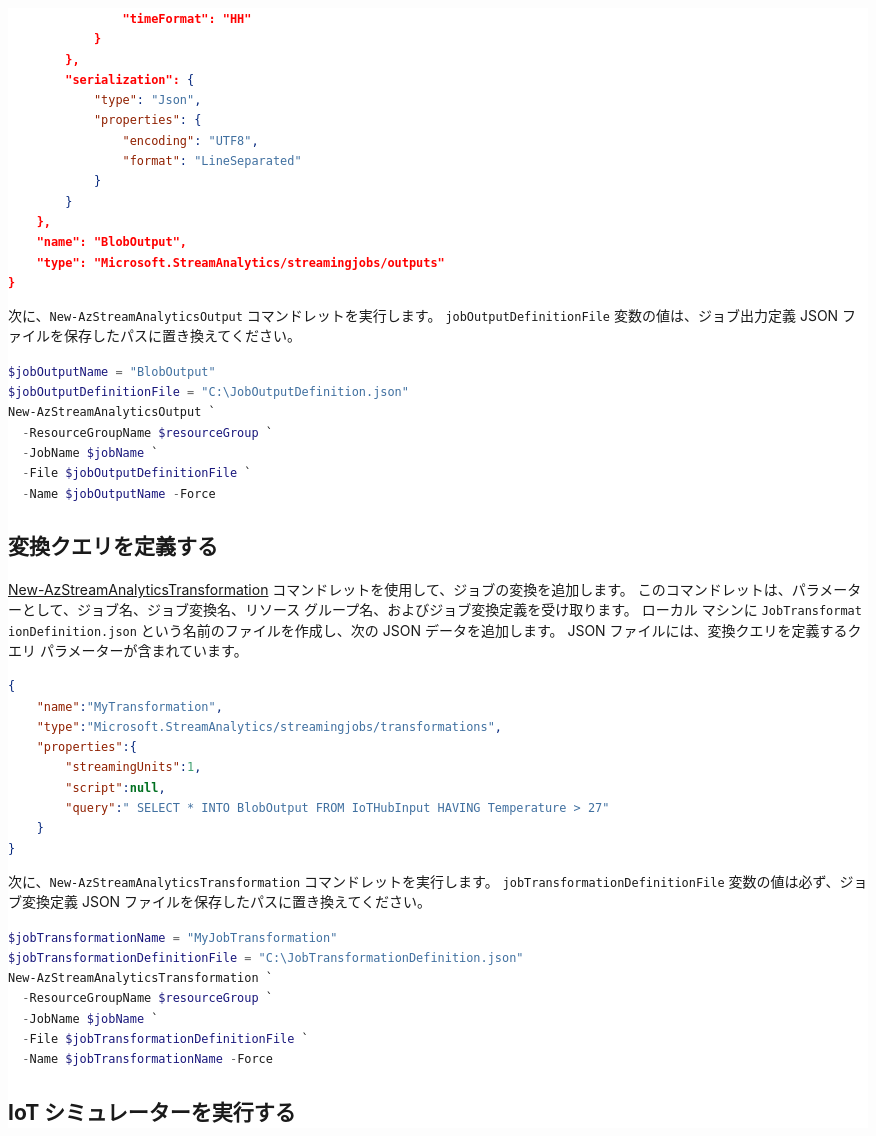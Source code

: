 ```json
                "timeFormat": "HH"
            }
        },
        "serialization": {
            "type": "Json",
            "properties": {
                "encoding": "UTF8",
                "format": "LineSeparated"
            }
        }
    },
    "name": "BlobOutput",
    "type": "Microsoft.StreamAnalytics/streamingjobs/outputs"
}
```

次に、`New-AzStreamAnalyticsOutput` コマンドレットを実行します。 `jobOutputDefinitionFile` 変数の値は、ジョブ出力定義 JSON ファイルを保存したパスに置き換えてください。

```powershell
$jobOutputName = "BlobOutput"
$jobOutputDefinitionFile = "C:\JobOutputDefinition.json"
New-AzStreamAnalyticsOutput `
  -ResourceGroupName $resourceGroup `
  -JobName $jobName `
  -File $jobOutputDefinitionFile `
  -Name $jobOutputName -Force
```

## <a name="define-the-transformation-query"></a>変換クエリを定義する

[New-AzStreamAnalyticsTransformation](https://docs.microsoft.com/powershell/module/az.streamanalytics/new-azstreamanalyticstransformation) コマンドレットを使用して、ジョブの変換を追加します。 このコマンドレットは、パラメーターとして、ジョブ名、ジョブ変換名、リソース グループ名、およびジョブ変換定義を受け取ります。 ローカル マシンに `JobTransformationDefinition.json` という名前のファイルを作成し、次の JSON データを追加します。 JSON ファイルには、変換クエリを定義するクエリ パラメーターが含まれています。

```json
{
    "name":"MyTransformation",
    "type":"Microsoft.StreamAnalytics/streamingjobs/transformations",
    "properties":{
        "streamingUnits":1,
        "script":null,
        "query":" SELECT * INTO BlobOutput FROM IoTHubInput HAVING Temperature > 27"
    }
}
```

次に、`New-AzStreamAnalyticsTransformation` コマンドレットを実行します。 `jobTransformationDefinitionFile` 変数の値は必ず、ジョブ変換定義 JSON ファイルを保存したパスに置き換えてください。

```powershell
$jobTransformationName = "MyJobTransformation"
$jobTransformationDefinitionFile = "C:\JobTransformationDefinition.json"
New-AzStreamAnalyticsTransformation `
  -ResourceGroupName $resourceGroup `
  -JobName $jobName `
  -File $jobTransformationDefinitionFile `
  -Name $jobTransformationName -Force
```
## <a name="run-the-iot-simulator"></a>IoT シミュレーターを実行する
